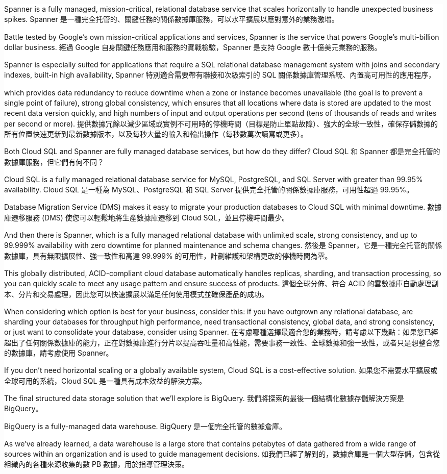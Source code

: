 Spanner is a fully managed, mission-critical, relational database service that scales horizontally to handle unexpected business spikes.
Spanner 是一種完全托管的、關鍵任務的關係數據庫服務，可以水平擴展以應對意外的業務激增。

Battle tested by Google’s own mission-critical applications and services, Spanner is the service that powers Google’s multi-billion dollar business.
經過 Google 自身關鍵任務應用和服務的實戰檢驗，Spanner 是支持 Google 數十億美元業務的服務。

Spanner is especially suited for applications that require a SQL relational database management system with joins and secondary indexes, built-in high availability,
Spanner 特別適合需要帶有聯接和次級索引的 SQL 關係數據庫管理系統、內置高可用性的應用程序，

which provides data redundancy to reduce downtime when a zone or instance becomes unavailable (the goal is to prevent a single point of failure), strong global consistency, which ensures that all locations where data is stored are updated to the most recent data version quickly, and high numbers of input and output operations per second (tens of thousands of reads and writes per second or more).
提供數據冗餘以減少區域或實例不可用時的停機時間（目標是防止單點故障）、強大的全球一致性，確保存儲數據的所有位置快速更新到最新數據版本，以及每秒大量的輸入和輸出操作（每秒數萬次讀寫或更多）。

Both Cloud SQL and Spanner are fully managed database services, but how do they differ?
Cloud SQL 和 Spanner 都是完全托管的數據庫服務，但它們有何不同？

Cloud SQL is a fully managed relational database service for MySQL, PostgreSQL, and SQL Server with greater than 99.95% availability.
Cloud SQL 是一種為 MySQL、PostgreSQL 和 SQL Server 提供完全托管的關係數據庫服務，可用性超過 99.95%。

Database Migration Service (DMS) makes it easy to migrate your production databases to Cloud SQL with minimal downtime.
數據庫遷移服務 (DMS) 使您可以輕鬆地將生產數據庫遷移到 Cloud SQL，並且停機時間最少。

And then there is Spanner, which is a fully managed relational database with unlimited scale, strong consistency, and up to 99.999% availability with zero downtime for planned maintenance and schema changes.
然後是 Spanner，它是一種完全托管的關係數據庫，具有無限擴展性、強一致性和高達 99.999% 的可用性，計劃維護和架構更改的停機時間為零。

This globally distributed, ACID-compliant cloud database automatically handles replicas, sharding, and transaction processing, so you can quickly scale to meet any usage pattern and ensure success of products.
這個全球分佈、符合 ACID 的雲數據庫自動處理副本、分片和交易處理，因此您可以快速擴展以滿足任何使用模式並確保產品的成功。

When considering which option is best for your business, consider this: if you have outgrown any relational database, are sharding your databases for throughput high performance, need transactional consistency, global data, and strong consistency, or just want to consolidate your database, consider using Spanner.
在考慮哪種選擇最適合您的業務時，請考慮以下幾點：如果您已經超出了任何關係數據庫的能力，正在對數據庫進行分片以提高吞吐量和高性能，需要事務一致性、全球數據和強一致性，或者只是想整合您的數據庫，請考慮使用 Spanner。

If you don’t need horizontal scaling or a globally available system, Cloud SQL is a cost-effective solution.
如果您不需要水平擴展或全球可用的系統，Cloud SQL 是一種具有成本效益的解決方案。

The final structured data storage solution that we’ll explore is BigQuery.
我們將探索的最後一個結構化數據存儲解決方案是 BigQuery。

BigQuery is a fully-managed data warehouse.
BigQuery 是一個完全托管的數據倉庫。

As we’ve already learned, a data warehouse is a large store that contains petabytes of data gathered from a wide range of sources within an organization and is used to guide management decisions.
如我們已經了解到的，數據倉庫是一個大型存儲，包含從組織內的各種來源收集的數 PB 數據，用於指導管理決策。
